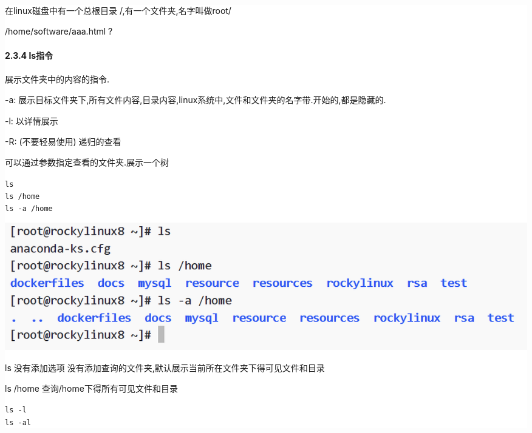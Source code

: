 在linux磁盘中有一个总根目录 /,有一个文件夹,名字叫做root/

/home/software/aaa.html ? 

#### 2.3.4 ls指令

展示文件夹中的内容的指令.

-a: 展示目标文件夹下,所有文件内容,目录内容,linux系统中,文件和文件夹的名字带.开始的,都是隐藏的.

-l: 以详情展示

-R: (不要轻易使用) 递归的查看

可以通过参数指定查看的文件夹.展示一个树

```shell
ls
ls /home
ls -a /home
```

![image-20230804114653874](assets/image-20230804114653874.png)

ls 没有添加选项 没有添加查询的文件夹,默认展示当前所在文件夹下得可见文件和目录

ls /home 查询/home下得所有可见文件和目录

```shell
ls -l
ls -al
```
